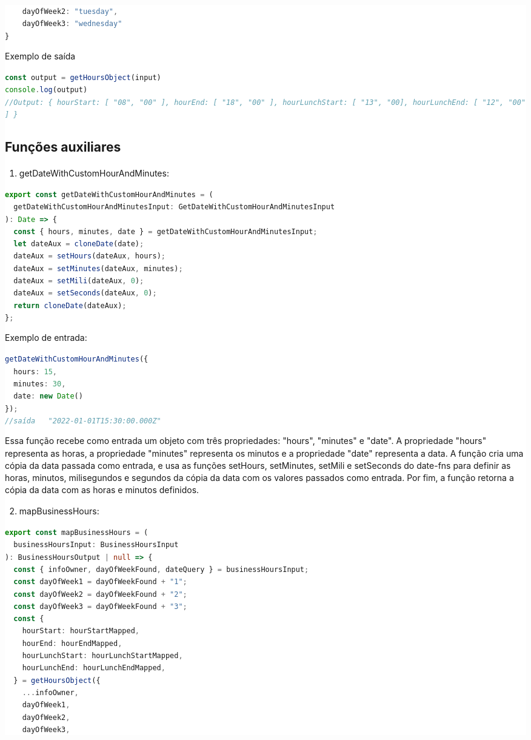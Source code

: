 ```typescript
    dayOfWeek2: "tuesday",
    dayOfWeek3: "wednesday"
}
```
Exemplo de saída
```typescript
const output = getHoursObject(input)
console.log(output)
//Output: { hourStart: [ "08", "00" ], hourEnd: [ "18", "00" ], hourLunchStart: [ "13", "00], hourLunchEnd: [ "12", "00" ] }
```

## Funções auxiliares
1. getDateWithCustomHourAndMinutes:

```typescript
export const getDateWithCustomHourAndMinutes = (
  getDateWithCustomHourAndMinutesInput: GetDateWithCustomHourAndMinutesInput
): Date => {
  const { hours, minutes, date } = getDateWithCustomHourAndMinutesInput;
  let dateAux = cloneDate(date);
  dateAux = setHours(dateAux, hours);
  dateAux = setMinutes(dateAux, minutes);
  dateAux = setMili(dateAux, 0);
  dateAux = setSeconds(dateAux, 0);
  return cloneDate(dateAux);
};
```
Exemplo de entrada:
```typescript
getDateWithCustomHourAndMinutes({
  hours: 15,
  minutes: 30,
  date: new Date()
});
//saída   "2022-01-01T15:30:00.000Z"
```
Essa função recebe como entrada um objeto com três propriedades: "hours", "minutes" e "date". A propriedade "hours" representa as horas, a propriedade "minutes" representa os minutos e a propriedade "date" representa a data.
A função cria uma cópia da data passada como entrada, e usa as funções setHours, setMinutes, setMili e setSeconds do date-fns para definir as horas, minutos, milisegundos e segundos da cópia da data com os valores passados como entrada. Por fim, a função retorna a cópia da data com as horas e minutos definidos.

2. mapBusinessHours:

```typescript
export const mapBusinessHours = (
  businessHoursInput: BusinessHoursInput
): BusinessHoursOutput | null => {
  const { infoOwner, dayOfWeekFound, dateQuery } = businessHoursInput;
  const dayOfWeek1 = dayOfWeekFound + "1";
  const dayOfWeek2 = dayOfWeekFound + "2";
  const dayOfWeek3 = dayOfWeekFound + "3";
  const {
    hourStart: hourStartMapped,
    hourEnd: hourEndMapped,
    hourLunchStart: hourLunchStartMapped,
    hourLunchEnd: hourLunchEndMapped,
  } = getHoursObject({
    ...infoOwner,
    dayOfWeek1,
    dayOfWeek2,
    dayOfWeek3,
```
